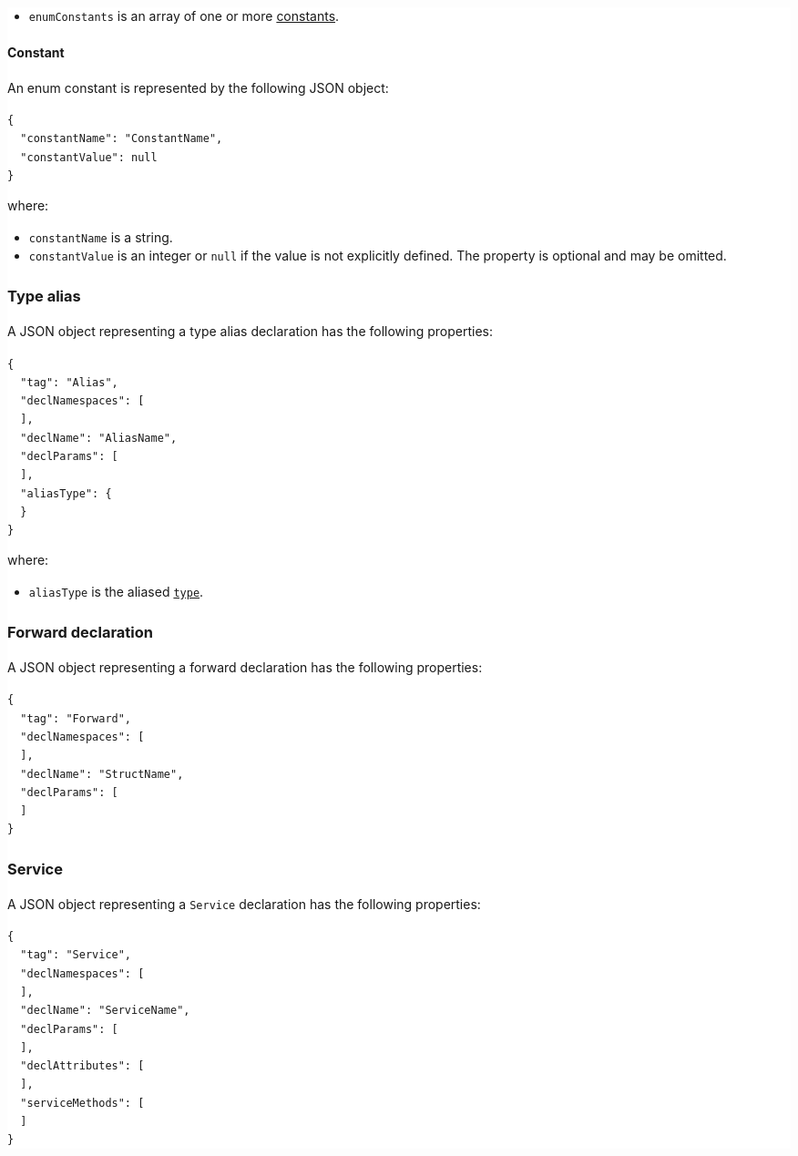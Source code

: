 - `enumConstants` is an array of one or more [constants](#constant).

#### Constant

An enum constant is represented by the following JSON object:

    {
      "constantName": "ConstantName",
      "constantValue": null
    }

where:

- `constantName` is a string.
- `constantValue` is an integer or `null` if the value is not explicitly
defined. The property is optional and may be omitted.

### Type alias

A JSON object representing a type alias declaration has the following properties:

    {
      "tag": "Alias",
      "declNamespaces": [
      ],
      "declName": "AliasName",
      "declParams": [
      ],
      "aliasType": {
      }
    }

where:

- `aliasType` is the aliased [`type`](#type).

### Forward declaration

A JSON object representing a forward declaration has the following properties:

    {
      "tag": "Forward",
      "declNamespaces": [
      ],
      "declName": "StructName",
      "declParams": [
      ]
    }

### Service

A JSON object representing a `Service` declaration has the following properties:

    {
      "tag": "Service",
      "declNamespaces": [
      ],
      "declName": "ServiceName",
      "declParams": [
      ],
      "declAttributes": [
      ],
      "serviceMethods": [
      ]
    }
